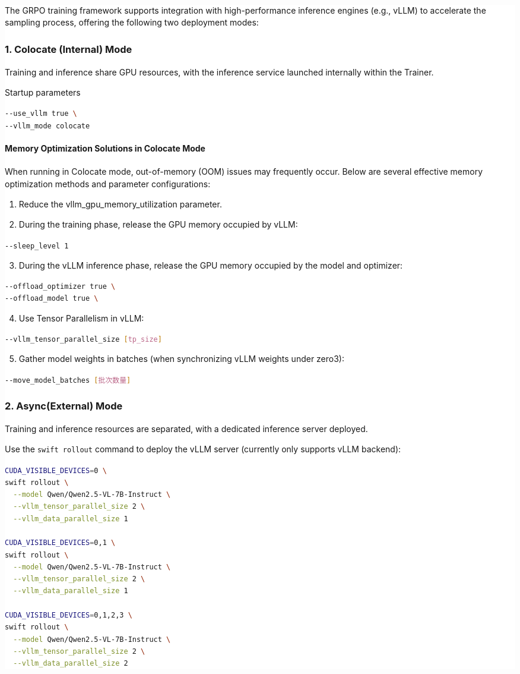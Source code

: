 The GRPO training framework supports integration with high-performance inference engines (e.g., vLLM) to accelerate the sampling process, offering the following two deployment modes:

### 1. Colocate (Internal) Mode
Training and inference share GPU resources, with the inference service launched internally within the Trainer.

Startup parameters
```bash
--use_vllm true \
--vllm_mode colocate
```

#### Memory Optimization Solutions in Colocate Mode

When running in Colocate mode, out-of-memory (OOM) issues may frequently occur. Below are several effective memory optimization methods and parameter configurations:

1. Reduce the vllm_gpu_memory_utilization parameter.

2. During the training phase, release the GPU memory occupied by vLLM:


```bash
--sleep_level 1
```

3. During the vLLM inference phase, release the GPU memory occupied by the model and optimizer:

```bash
--offload_optimizer true \
--offload_model true \
```

4. Use Tensor Parallelism in vLLM:

```bash
--vllm_tensor_parallel_size [tp_size]
```

5. Gather model weights in batches (when synchronizing vLLM weights under zero3):

```bash
--move_model_batches [批次数量]
```

### 2. Async(External) Mode

Training and inference resources are separated, with a dedicated inference server deployed.

Use the `swift rollout` command to deploy the vLLM server (currently only supports vLLM backend):
```bash
CUDA_VISIBLE_DEVICES=0 \
swift rollout \
  --model Qwen/Qwen2.5-VL-7B-Instruct \
  --vllm_tensor_parallel_size 2 \
  --vllm_data_parallel_size 1

CUDA_VISIBLE_DEVICES=0,1 \
swift rollout \
  --model Qwen/Qwen2.5-VL-7B-Instruct \
  --vllm_tensor_parallel_size 2 \
  --vllm_data_parallel_size 1

CUDA_VISIBLE_DEVICES=0,1,2,3 \
swift rollout \
  --model Qwen/Qwen2.5-VL-7B-Instruct \
  --vllm_tensor_parallel_size 2 \
  --vllm_data_parallel_size 2
```
